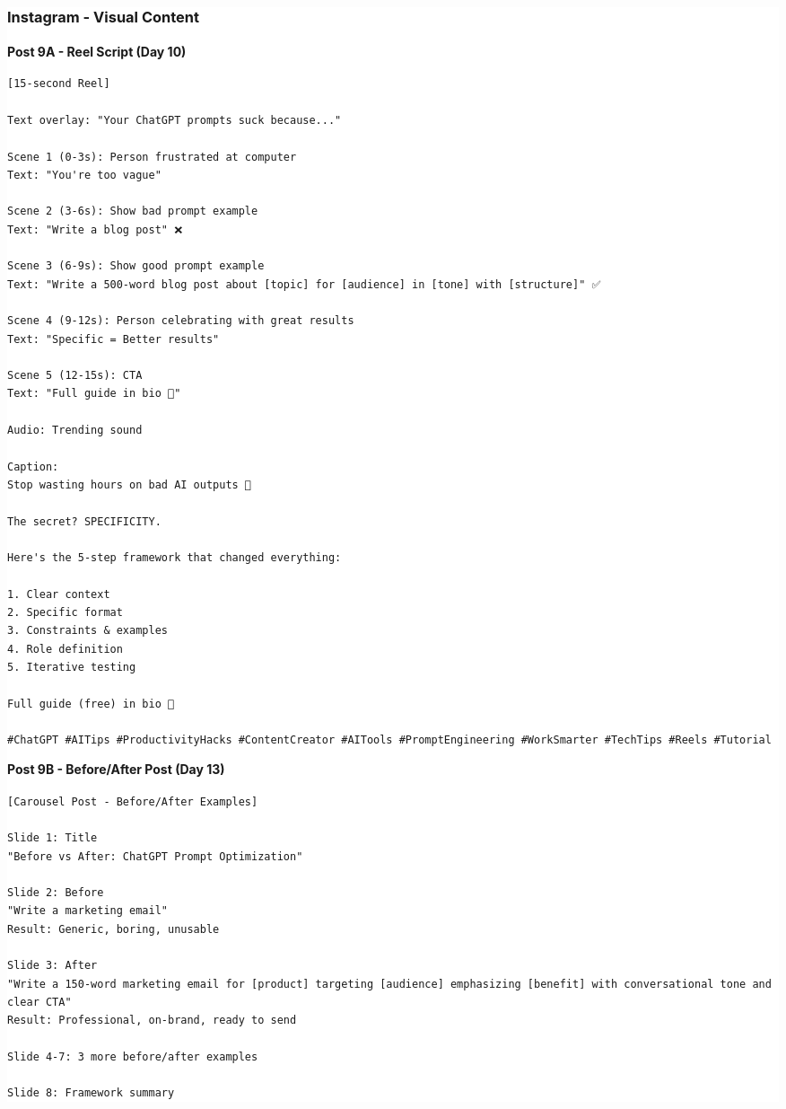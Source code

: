 
### Instagram - Visual Content

**Post 9A - Reel Script (Day 10)**
```
[15-second Reel]

Text overlay: "Your ChatGPT prompts suck because..."

Scene 1 (0-3s): Person frustrated at computer
Text: "You're too vague"

Scene 2 (3-6s): Show bad prompt example
Text: "Write a blog post" ❌

Scene 3 (6-9s): Show good prompt example
Text: "Write a 500-word blog post about [topic] for [audience] in [tone] with [structure]" ✅

Scene 4 (9-12s): Person celebrating with great results
Text: "Specific = Better results"

Scene 5 (12-15s): CTA
Text: "Full guide in bio 🔗"

Audio: Trending sound

Caption:
Stop wasting hours on bad AI outputs 😤

The secret? SPECIFICITY.

Here's the 5-step framework that changed everything:

1. Clear context
2. Specific format
3. Constraints & examples
4. Role definition
5. Iterative testing

Full guide (free) in bio 🔗

#ChatGPT #AITips #ProductivityHacks #ContentCreator #AITools #PromptEngineering #WorkSmarter #TechTips #Reels #Tutorial
```

**Post 9B - Before/After Post (Day 13)**
```
[Carousel Post - Before/After Examples]

Slide 1: Title
"Before vs After: ChatGPT Prompt Optimization"

Slide 2: Before
"Write a marketing email"
Result: Generic, boring, unusable

Slide 3: After
"Write a 150-word marketing email for [product] targeting [audience] emphasizing [benefit] with conversational tone and clear CTA"
Result: Professional, on-brand, ready to send

Slide 4-7: 3 more before/after examples

Slide 8: Framework summary

```